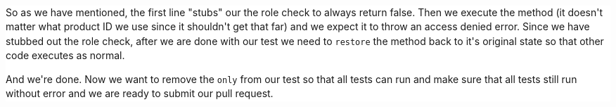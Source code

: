So as we have mentioned, the first line "stubs" our the role check to always return false. Then we execute the method (it doesn't matter what product ID we use since it shouldn't get that far) and we expect it to throw an access denied error. Since we have stubbed out the role check, after we are done with our test we need to `restore` the method back to it's original state so that other code executes as normal.

And we're done. Now we want to remove the `only` from our test so that all tests can run and make sure that all tests still run without error and we are ready to submit our pull request.
